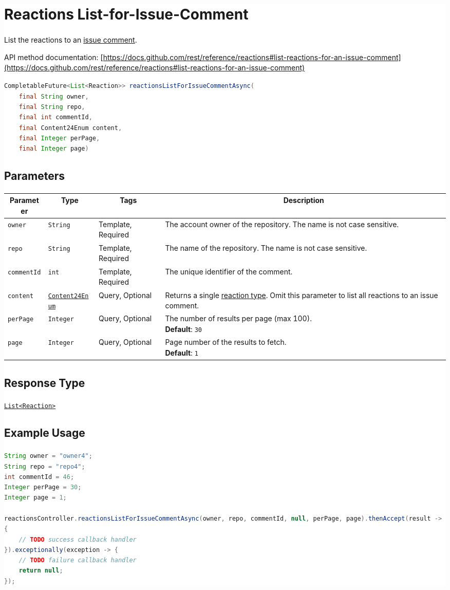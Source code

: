 
# Reactions List-for-Issue-Comment

List the reactions to an [issue comment](https://docs.github.com/rest/reference/issues#comments).

API method documentation: [https://docs.github.com/rest/reference/reactions#list-reactions-for-an-issue-comment](https://docs.github.com/rest/reference/reactions#list-reactions-for-an-issue-comment)

```java
CompletableFuture<List<Reaction>> reactionsListForIssueCommentAsync(
    final String owner,
    final String repo,
    final int commentId,
    final Content24Enum content,
    final Integer perPage,
    final Integer page)
```

## Parameters

| Parameter | Type | Tags | Description |
|  --- | --- | --- | --- |
| `owner` | `String` | Template, Required | The account owner of the repository. The name is not case sensitive. |
| `repo` | `String` | Template, Required | The name of the repository. The name is not case sensitive. |
| `commentId` | `int` | Template, Required | The unique identifier of the comment. |
| `content` | [`Content24Enum`](../../doc/models/content-24-enum.md) | Query, Optional | Returns a single [reaction type](https://docs.github.com/rest/reference/reactions#reaction-types). Omit this parameter to list all reactions to an issue comment. |
| `perPage` | `Integer` | Query, Optional | The number of results per page (max 100).<br>**Default**: `30` |
| `page` | `Integer` | Query, Optional | Page number of the results to fetch.<br>**Default**: `1` |

## Response Type

[`List<Reaction>`](../../doc/models/reaction.md)

## Example Usage

```java
String owner = "owner4";
String repo = "repo4";
int commentId = 46;
Integer perPage = 30;
Integer page = 1;

reactionsController.reactionsListForIssueCommentAsync(owner, repo, commentId, null, perPage, page).thenAccept(result -> {
    // TODO success callback handler
}).exceptionally(exception -> {
    // TODO failure callback handler
    return null;
});
```
